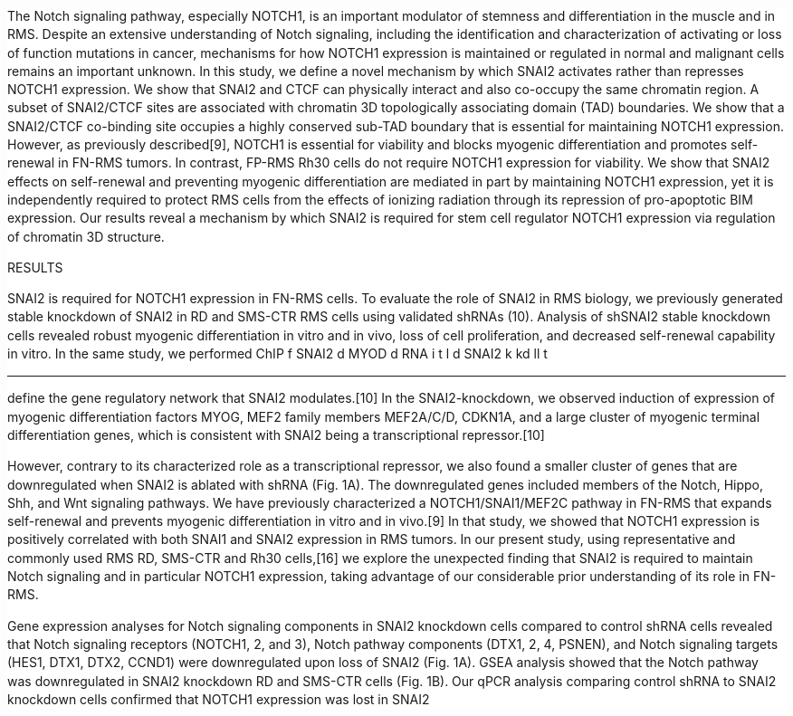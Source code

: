The Notch signaling pathway, especially NOTCH1, is an important modulator of
stemness and differentiation in the muscle and in RMS. Despite an extensive understanding of Notch signaling, including the identification and characterization of activating or loss of function mutations in cancer, mechanisms for how NOTCH1
expression is maintained or regulated in normal and malignant cells remains an important unknown. In this study, we define a novel mechanism by which SNAI2 activates
rather than represses NOTCH1 expression. We show that SNAI2 and CTCF can physically
interact and also co-occupy the same chromatin region. A subset of SNAI2/CTCF sites
are associated with chromatin 3D topologically associating domain (TAD) boundaries.
We show that a SNAI2/CTCF co-binding site occupies a highly conserved sub-TAD
boundary that is essential for maintaining NOTCH1 expression. However, as previously
described[9], NOTCH1 is essential for viability and blocks myogenic differentiation and
promotes self-renewal in FN-RMS tumors. In contrast, FP-RMS Rh30 cells do not require
NOTCH1 expression for viability. We show that SNAI2 effects on self-renewal and preventing myogenic differentiation are mediated in part by maintaining NOTCH1 expression, yet it is independently required to protect RMS cells from the effects of ionizing
radiation through its repression of pro-apoptotic BIM expression. Our results reveal a
mechanism by which SNAI2 is required for stem cell regulator NOTCH1 expression via
regulation of chromatin 3D structure.

RESULTS

SNAI2 is required for NOTCH1 expression in FN-RMS cells. To evaluate the role of
SNAI2 in RMS biology, we previously generated stable knockdown of SNAI2 in RD and
SMS-CTR RMS cells using validated shRNAs (10). Analysis of shSNAI2 stable knockdown
cells revealed robust myogenic differentiation in vitro and in vivo, loss of cell proliferation, and decreased self-renewal capability in vitro. In the same study, we performed
ChIP f SNAI2 d MYOD d RNA i t l d SNAI2 k kd ll t


-----

define the gene regulatory network that SNAI2 modulates.[10] In the SNAI2-knockdown,
we observed induction of expression of myogenic differentiation factors MYOG, MEF2
family members MEF2A/C/D, CDKN1A, and a large cluster of myogenic terminal differentiation genes, which is consistent with SNAI2 being a transcriptional repressor.[10]

However, contrary to its characterized role as a transcriptional repressor, we also found
a smaller cluster of genes that are downregulated when SNAI2 is ablated with shRNA
(Fig. 1A). The downregulated genes included members of the Notch, Hippo, Shh, and
Wnt signaling pathways. We have previously characterized a NOTCH1/SNAI1/MEF2C
pathway in FN-RMS that expands self-renewal and prevents myogenic differentiation
in vitro and in vivo.[9] In that study, we showed that NOTCH1 expression is positively correlated with both SNAI1 and SNAI2 expression in RMS tumors. In our present study,
using representative and commonly used RMS RD, SMS-CTR and Rh30 cells,[16] we
explore the unexpected finding that SNAI2 is required to maintain Notch signaling and
in particular NOTCH1 expression, taking advantage of our considerable prior understanding of its role in FN-RMS.

Gene expression analyses for Notch signaling components in SNAI2 knockdown
cells compared to control shRNA cells revealed that Notch signaling receptors
(NOTCH1, 2, and 3), Notch pathway components (DTX1, 2, 4, PSNEN), and Notch signaling targets (HES1, DTX1, DTX2, CCND1) were downregulated upon loss of SNAI2
(Fig. 1A). GSEA analysis showed that the Notch pathway was downregulated in SNAI2
knockdown RD and SMS-CTR cells (Fig. 1B). Our qPCR analysis comparing control
shRNA to SNAI2 knockdown cells confirmed that NOTCH1 expression was lost in SNAI2
